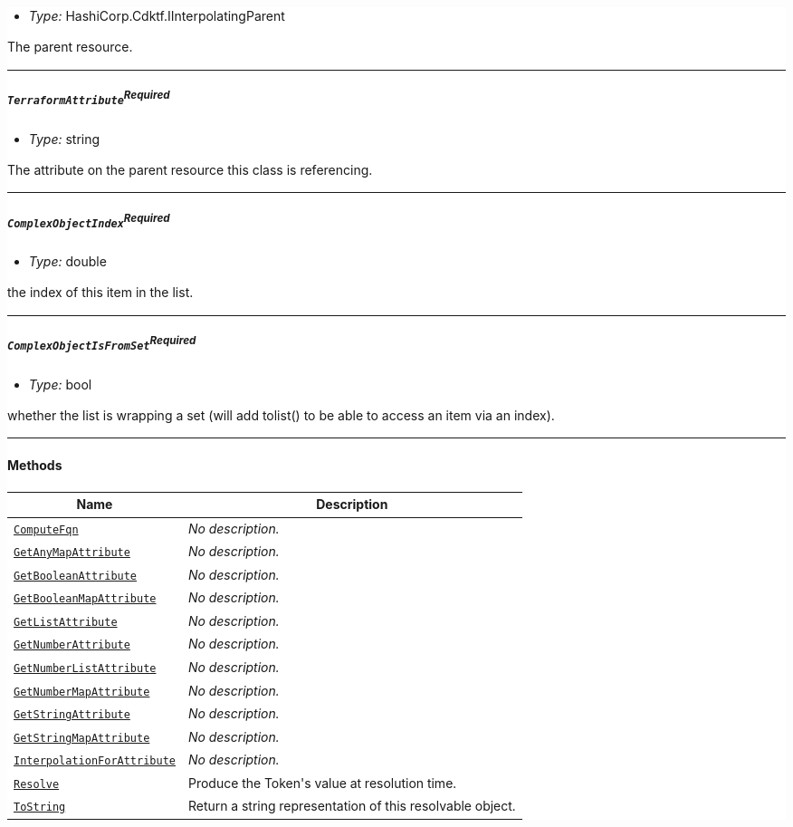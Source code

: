 - *Type:* HashiCorp.Cdktf.IInterpolatingParent

The parent resource.

---

##### `TerraformAttribute`<sup>Required</sup> <a name="TerraformAttribute" id="rhizo-co-terraform-provider-oci.dataOciJmsFleetInstallationSite.DataOciJmsFleetInstallationSiteItemsBlocklistStructOutputReference.Initializer.parameter.terraformAttribute"></a>

- *Type:* string

The attribute on the parent resource this class is referencing.

---

##### `ComplexObjectIndex`<sup>Required</sup> <a name="ComplexObjectIndex" id="rhizo-co-terraform-provider-oci.dataOciJmsFleetInstallationSite.DataOciJmsFleetInstallationSiteItemsBlocklistStructOutputReference.Initializer.parameter.complexObjectIndex"></a>

- *Type:* double

the index of this item in the list.

---

##### `ComplexObjectIsFromSet`<sup>Required</sup> <a name="ComplexObjectIsFromSet" id="rhizo-co-terraform-provider-oci.dataOciJmsFleetInstallationSite.DataOciJmsFleetInstallationSiteItemsBlocklistStructOutputReference.Initializer.parameter.complexObjectIsFromSet"></a>

- *Type:* bool

whether the list is wrapping a set (will add tolist() to be able to access an item via an index).

---

#### Methods <a name="Methods" id="Methods"></a>

| **Name** | **Description** |
| --- | --- |
| <code><a href="#rhizo-co-terraform-provider-oci.dataOciJmsFleetInstallationSite.DataOciJmsFleetInstallationSiteItemsBlocklistStructOutputReference.computeFqn">ComputeFqn</a></code> | *No description.* |
| <code><a href="#rhizo-co-terraform-provider-oci.dataOciJmsFleetInstallationSite.DataOciJmsFleetInstallationSiteItemsBlocklistStructOutputReference.getAnyMapAttribute">GetAnyMapAttribute</a></code> | *No description.* |
| <code><a href="#rhizo-co-terraform-provider-oci.dataOciJmsFleetInstallationSite.DataOciJmsFleetInstallationSiteItemsBlocklistStructOutputReference.getBooleanAttribute">GetBooleanAttribute</a></code> | *No description.* |
| <code><a href="#rhizo-co-terraform-provider-oci.dataOciJmsFleetInstallationSite.DataOciJmsFleetInstallationSiteItemsBlocklistStructOutputReference.getBooleanMapAttribute">GetBooleanMapAttribute</a></code> | *No description.* |
| <code><a href="#rhizo-co-terraform-provider-oci.dataOciJmsFleetInstallationSite.DataOciJmsFleetInstallationSiteItemsBlocklistStructOutputReference.getListAttribute">GetListAttribute</a></code> | *No description.* |
| <code><a href="#rhizo-co-terraform-provider-oci.dataOciJmsFleetInstallationSite.DataOciJmsFleetInstallationSiteItemsBlocklistStructOutputReference.getNumberAttribute">GetNumberAttribute</a></code> | *No description.* |
| <code><a href="#rhizo-co-terraform-provider-oci.dataOciJmsFleetInstallationSite.DataOciJmsFleetInstallationSiteItemsBlocklistStructOutputReference.getNumberListAttribute">GetNumberListAttribute</a></code> | *No description.* |
| <code><a href="#rhizo-co-terraform-provider-oci.dataOciJmsFleetInstallationSite.DataOciJmsFleetInstallationSiteItemsBlocklistStructOutputReference.getNumberMapAttribute">GetNumberMapAttribute</a></code> | *No description.* |
| <code><a href="#rhizo-co-terraform-provider-oci.dataOciJmsFleetInstallationSite.DataOciJmsFleetInstallationSiteItemsBlocklistStructOutputReference.getStringAttribute">GetStringAttribute</a></code> | *No description.* |
| <code><a href="#rhizo-co-terraform-provider-oci.dataOciJmsFleetInstallationSite.DataOciJmsFleetInstallationSiteItemsBlocklistStructOutputReference.getStringMapAttribute">GetStringMapAttribute</a></code> | *No description.* |
| <code><a href="#rhizo-co-terraform-provider-oci.dataOciJmsFleetInstallationSite.DataOciJmsFleetInstallationSiteItemsBlocklistStructOutputReference.interpolationForAttribute">InterpolationForAttribute</a></code> | *No description.* |
| <code><a href="#rhizo-co-terraform-provider-oci.dataOciJmsFleetInstallationSite.DataOciJmsFleetInstallationSiteItemsBlocklistStructOutputReference.resolve">Resolve</a></code> | Produce the Token's value at resolution time. |
| <code><a href="#rhizo-co-terraform-provider-oci.dataOciJmsFleetInstallationSite.DataOciJmsFleetInstallationSiteItemsBlocklistStructOutputReference.toString">ToString</a></code> | Return a string representation of this resolvable object. |
